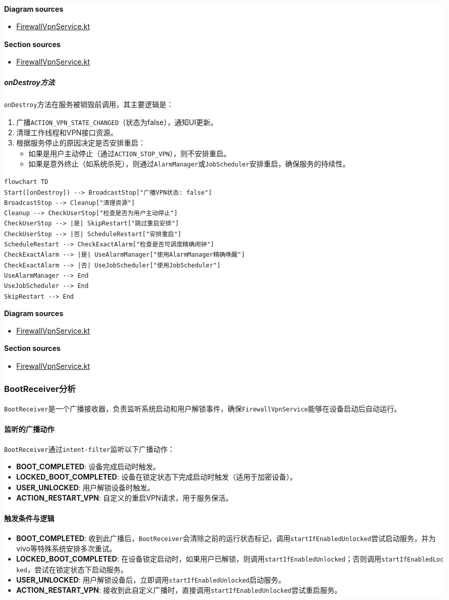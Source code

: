 **Diagram sources**
- [FirewallVpnService.kt](file://app/src/main/java/com/example/phonenet/FirewallVpnService.kt#L28-L127)

**Section sources**
- [FirewallVpnService.kt](file://app/src/main/java/com/example/phonenet/FirewallVpnService.kt#L28-L127)

##### onDestroy方法
`onDestroy`方法在服务被销毁前调用，其主要逻辑是：
1. 广播`ACTION_VPN_STATE_CHANGED`（状态为false），通知UI更新。
2. 清理工作线程和VPN接口资源。
3. 根据服务停止的原因决定是否安排重启：
   - 如果是用户主动停止（通过`ACTION_STOP_VPN`），则不安排重启。
   - 如果是意外终止（如系统杀死），则通过`AlarmManager`或`JobScheduler`安排重启，确保服务的持续性。

```mermaid
flowchart TD
Start([onDestroy]) --> BroadcastStop["广播VPN状态: false"]
BroadcastStop --> Cleanup["清理资源"]
Cleanup --> CheckUserStop["检查是否为用户主动停止"]
CheckUserStop --> |是| SkipRestart["跳过重启安排"]
CheckUserStop --> |否| ScheduleRestart["安排重启"]
ScheduleRestart --> CheckExactAlarm["检查是否可调度精确闹钟"]
CheckExactAlarm --> |是| UseAlarmManager["使用AlarmManager精确唤醒"]
CheckExactAlarm --> |否| UseJobScheduler["使用JobScheduler"]
UseAlarmManager --> End
UseJobScheduler --> End
SkipRestart --> End
```

**Diagram sources**
- [FirewallVpnService.kt](file://app/src/main/java/com/example/phonenet/FirewallVpnService.kt#L129-L184)

**Section sources**
- [FirewallVpnService.kt](file://app/src/main/java/com/example/phonenet/FirewallVpnService.kt#L129-L184)

### BootReceiver分析
`BootReceiver`是一个广播接收器，负责监听系统启动和用户解锁事件，确保`FirewallVpnService`能够在设备启动后自动运行。

#### 监听的广播动作
`BootReceiver`通过`intent-filter`监听以下广播动作：
- **BOOT_COMPLETED**: 设备完成启动时触发。
- **LOCKED_BOOT_COMPLETED**: 设备在锁定状态下完成启动时触发（适用于加密设备）。
- **USER_UNLOCKED**: 用户解锁设备时触发。
- **ACTION_RESTART_VPN**: 自定义的重启VPN请求，用于服务保活。

#### 触发条件与逻辑
- **BOOT_COMPLETED**: 收到此广播后，`BootReceiver`会清除之前的运行状态标记，调用`startIfEnabledUnlocked`尝试启动服务，并为vivo等特殊系统安排多次重试。
- **LOCKED_BOOT_COMPLETED**: 在设备锁定启动时，如果用户已解锁，则调用`startIfEnabledUnlocked`；否则调用`startIfEnabledLocked`，尝试在锁定状态下启动服务。
- **USER_UNLOCKED**: 用户解锁设备后，立即调用`startIfEnabledUnlocked`启动服务。
- **ACTION_RESTART_VPN**: 接收到此自定义广播时，直接调用`startIfEnabledUnlocked`尝试重启服务。
